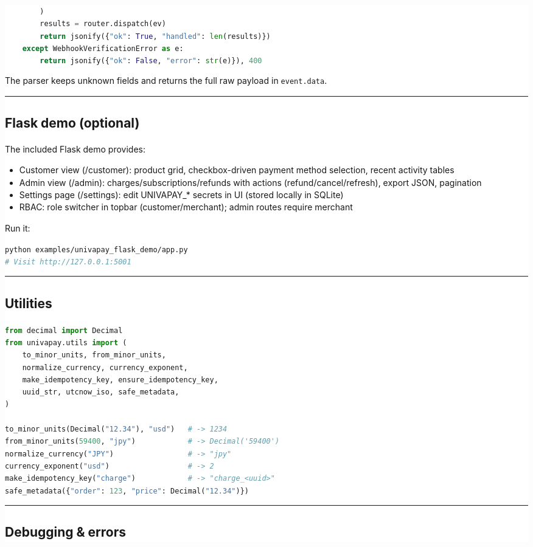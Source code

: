 ```python
        )
        results = router.dispatch(ev)
        return jsonify({"ok": True, "handled": len(results)})
    except WebhookVerificationError as e:
        return jsonify({"ok": False, "error": str(e)}), 400
```

The parser keeps unknown fields and returns the full raw payload in `event.data`.

---

## Flask demo (optional)

The included Flask demo provides:

- Customer view (/customer): product grid, checkbox-driven payment method selection, recent activity tables
- Admin view (/admin): charges/subscriptions/refunds with actions (refund/cancel/refresh), export JSON, pagination
- Settings page (/settings): edit UNIVAPAY_* secrets in UI (stored locally in SQLite)
- RBAC: role switcher in topbar (customer/merchant); admin routes require merchant

Run it:

```bash
python examples/univapay_flask_demo/app.py
# Visit http://127.0.0.1:5001
```

---

## Utilities

```python
from decimal import Decimal
from univapay.utils import (
    to_minor_units, from_minor_units,
    normalize_currency, currency_exponent,
    make_idempotency_key, ensure_idempotency_key,
    uuid_str, utcnow_iso, safe_metadata,
)

to_minor_units(Decimal("12.34"), "usd")   # -> 1234
from_minor_units(59400, "jpy")            # -> Decimal('59400')
normalize_currency("JPY")                 # -> "jpy"
currency_exponent("usd")                  # -> 2
make_idempotency_key("charge")            # -> "charge_<uuid>"
safe_metadata({"order": 123, "price": Decimal("12.34")})
```

---

## Debugging & errors
